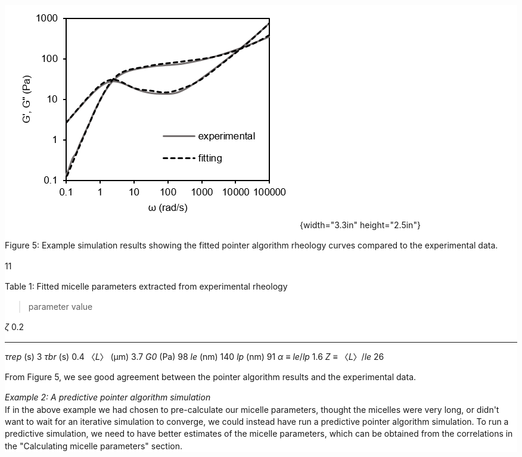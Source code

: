 ![](vertopal_bfad29fe4fd444819c5ad8a9133c5697/media/image6.png){width="3.3in"
height="2.5in"}

Figure 5: Example simulation results showing the fitted pointer
algorithm rheology curves compared to the experimental data.

11

Table 1: Fitted micelle parameters extracted from experimental rheology

> parameter value

  *ζ*                0.2
  ------------------ -----
  *τrep* (s)         3
  *τbr* (s)          0.4
  〈𝐿〉 (μm)         3.7
  *G0* (Pa)          98
  *le* (nm)          140
  *lp* (nm)          91
  *α* ≡ *le*/*lp*    1.6
  *Z* ≡ 〈𝐿〉/*le*   26

From Figure 5, we see good agreement between the pointer algorithm
results and the experimental data.

*Example 2: A predictive pointer algorithm simulation*\
If in the above example we had chosen to pre-calculate our micelle
parameters, thought the micelles were very long, or didn't want to wait
for an iterative simulation to converge, we could instead have run a
predictive pointer algorithm simulation. To run a predictive simulation,
we need to have better estimates of the micelle parameters, which can be
obtained from the correlations in the "Calculating micelle parameters"
section.
